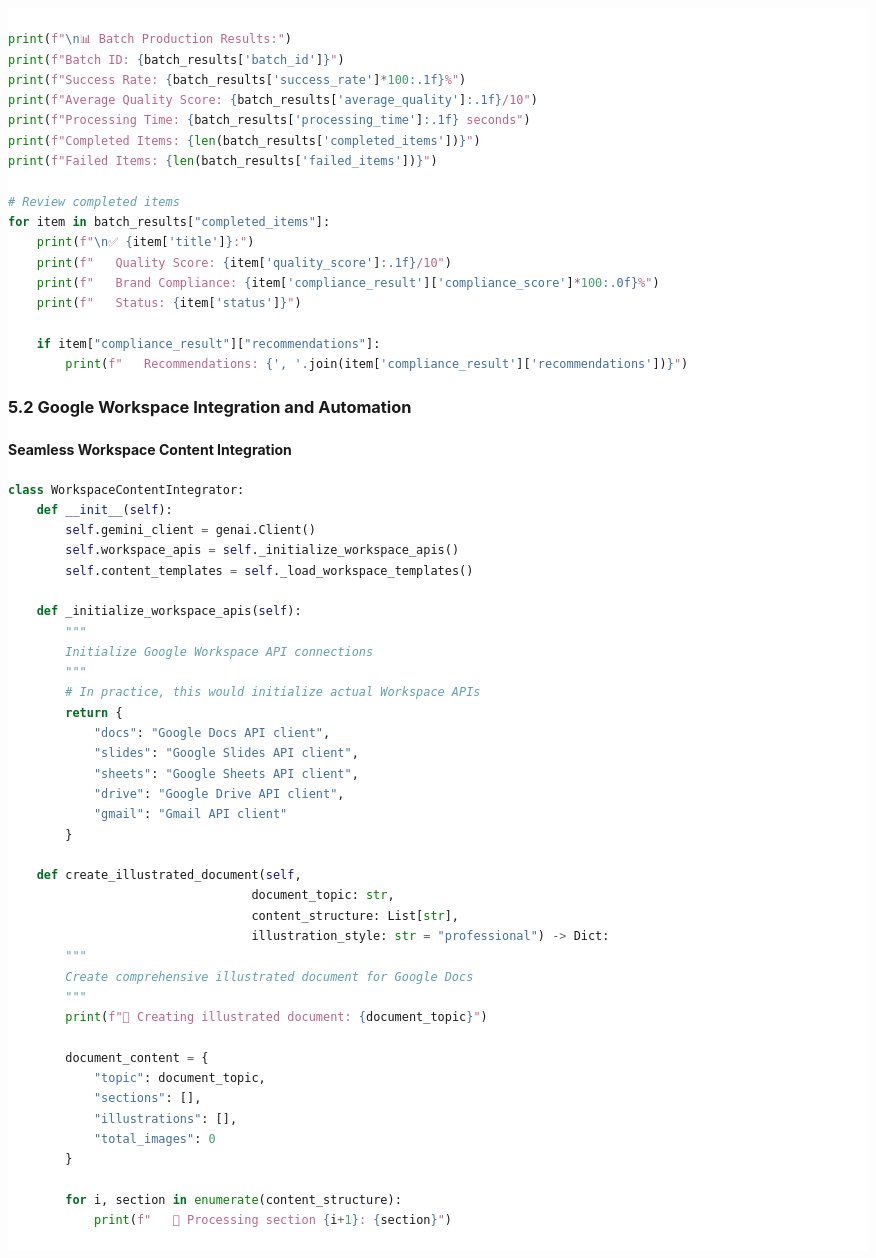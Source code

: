 ```python

print(f"\n📊 Batch Production Results:")
print(f"Batch ID: {batch_results['batch_id']}")
print(f"Success Rate: {batch_results['success_rate']*100:.1f}%")
print(f"Average Quality Score: {batch_results['average_quality']:.1f}/10")
print(f"Processing Time: {batch_results['processing_time']:.1f} seconds")
print(f"Completed Items: {len(batch_results['completed_items'])}")
print(f"Failed Items: {len(batch_results['failed_items'])}")

# Review completed items
for item in batch_results["completed_items"]:
    print(f"\n✅ {item['title']}:")
    print(f"   Quality Score: {item['quality_score']:.1f}/10")
    print(f"   Brand Compliance: {item['compliance_result']['compliance_score']*100:.0f}%")
    print(f"   Status: {item['status']}")
    
    if item["compliance_result"]["recommendations"]:
        print(f"   Recommendations: {', '.join(item['compliance_result']['recommendations'])}")
```

### 5.2 Google Workspace Integration and Automation

#### Seamless Workspace Content Integration

```python
class WorkspaceContentIntegrator:
    def __init__(self):
        self.gemini_client = genai.Client()
        self.workspace_apis = self._initialize_workspace_apis()
        self.content_templates = self._load_workspace_templates()
    
    def _initialize_workspace_apis(self):
        """
        Initialize Google Workspace API connections
        """
        # In practice, this would initialize actual Workspace APIs
        return {
            "docs": "Google Docs API client",
            "slides": "Google Slides API client", 
            "sheets": "Google Sheets API client",
            "drive": "Google Drive API client",
            "gmail": "Gmail API client"
        }
    
    def create_illustrated_document(self, 
                                  document_topic: str,
                                  content_structure: List[str],
                                  illustration_style: str = "professional") -> Dict:
        """
        Create comprehensive illustrated document for Google Docs
        """
        print(f"📄 Creating illustrated document: {document_topic}")
        
        document_content = {
            "topic": document_topic,
            "sections": [],
            "illustrations": [],
            "total_images": 0
        }
        
        for i, section in enumerate(content_structure):
            print(f"   📝 Processing section {i+1}: {section}")
            
```